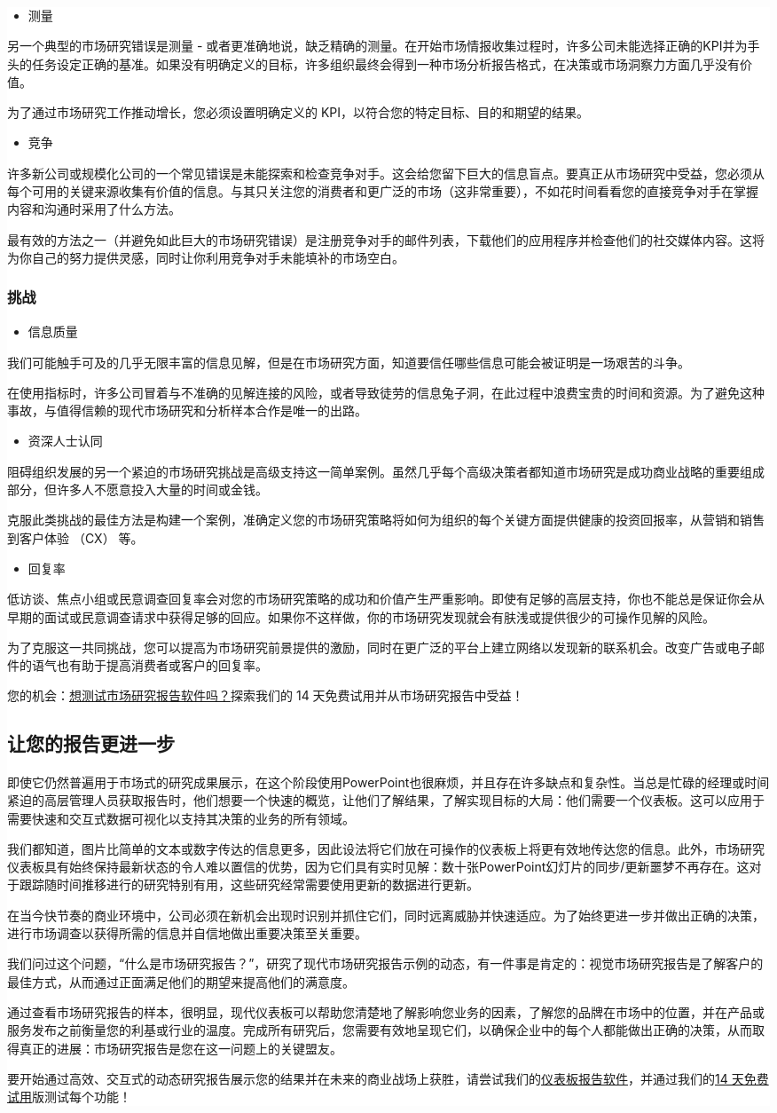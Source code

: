 - 测量

另一个典型的市场研究错误是测量 - 或者更准确地说，缺乏精确的测量。在开始市场情报收集过程时，许多公司未能选择正确的KPI并为手头的任务设定正确的基准。如果没有明确定义的目标，许多组织最终会得到一种市场分析报告格式，在决策或市场洞察力方面几乎没有价值。

为了通过市场研究工作推动增长，您必须设置明确定义的 KPI，以符合您的特定目标、目的和期望的结果。

- 竞争

许多新公司或规模化公司的一个常见错误是未能探索和检查竞争对手。这会给您留下巨大的信息盲点。要真正从市场研究中受益，您必须从每个可用的关键来源收集有价值的信息。与其只关注您的消费者和更广泛的市场（这非常重要），不如花时间看看您的直接竞争对手在掌握内容和沟通时采用了什么方法。

最有效的方法之一（并避免如此巨大的市场研究错误）是注册竞争对手的邮件列表，下载他们的应用程序并检查他们的社交媒体内容。这将为你自己的努力提供灵感，同时让你利用竞争对手未能填补的市场空白。

### 挑战

- 信息质量

我们可能触手可及的几乎无限丰富的信息见解，但是在市场研究方面，知道要信任哪些信息可能会被证明是一场艰苦的斗争。

在使用指标时，许多公司冒着与不准确的见解连接的风险，或者导致徒劳的信息兔子洞，在此过程中浪费宝贵的时间和资源。为了避免这种事故，与值得信赖的现代市场研究和分析样本合作是唯一的出路。

- 资深人士认同

阻碍组织发展的另一个紧迫的市场研究挑战是高级支持这一简单案例。虽然几乎每个高级决策者都知道市场研究是成功商业战略的重要组成部分，但许多人不愿意投入大量的时间或金钱。

克服此类挑战的最佳方法是构建一个案例，准确定义您的市场研究策略将如何为组织的每个关键方面提供健康的投资回报率，从营销和销售到客户体验 （CX） 等。

- 回复率

低访谈、焦点小组或民意调查回复率会对您的市场研究策略的成功和价值产生严重影响。即使有足够的高层支持，你也不能总是保证你会从早期的面试或民意调查请求中获得足够的回应。如果你不这样做，你的市场研究发现就会有肤浅或提供很少的可操作见解的风险。

为了克服这一共同挑战，您可以提高为市场研究前景提供的激励，同时在更广泛的平台上建立网络以发现新的联系机会。改变广告或电子邮件的语气也有助于提高消费者或客户的回复率。

您的机会：[想测试市场研究报告软件吗？](https://www.datafocus.ai/console/)探索我们的 14 天免费试用并从市场研究报告中受益！

## 让您的报告更进一步

即使它仍然普遍用于市场式的研究成果展示，在这个阶段使用PowerPoint也很麻烦，并且存在许多缺点和复杂性。当总是忙碌的经理或时间紧迫的高层管理人员获取报告时，他们想要一个快速的概览，让他们了解结果，了解实现目标的大局：他们需要一个仪表板。这可以应用于需要快速和交互式数据可视化以支持其决策的业务的所有领域。

我们都知道，图片比简单的文本或数字传达的信息更多，因此设法将它们放在可操作的仪表板上将更有效地传达您的信息。此外，市场研究仪表板具有始终保持最新状态的令人难以置信的优势，因为它们具有实时见解：数十张PowerPoint幻灯片的同步/更新噩梦不再存在。这对于跟踪随时间推移进行的研究特别有用，这些研究经常需要使用更新的数据进行更新。

在当今快节奏的商业环境中，公司必须在新机会出现时识别并抓住它们，同时远离威胁并快速适应。为了始终更进一步并做出正确的决策，进行市场调查以获得所需的信息并自信地做出重要决策至关重要。

我们问过这个问题，“什么是市场研究报告？”，研究了现代市场研究报告示例的动态，有一件事是肯定的：视觉市场研究报告是了解客户的最佳方式，从而通过正面满足他们的期望来提高他们的满意度。

通过查看市场研究报告的样本，很明显，现代仪表板可以帮助您清楚地了解影响您业务的因素，了解您的品牌在市场中的位置，并在产品或服务发布之前衡量您的利基或行业的温度。完成所有研究后，您需要有效地呈现它们，以确保企业中的每个人都能做出正确的决策，从而取得真正的进展：市场研究报告是您在这一问题上的关键盟友。

要开始通过高效、交互式的动态研究报告展示您的结果并在未来的商业战场上获胜，请尝试我们的[仪表板报告软件](https://www.datafocus.ai/infos/dashboard-reporting)，并通过我们的[14 天免费试用](https://www.datafocus.ai/console/)版测试每个功能！
